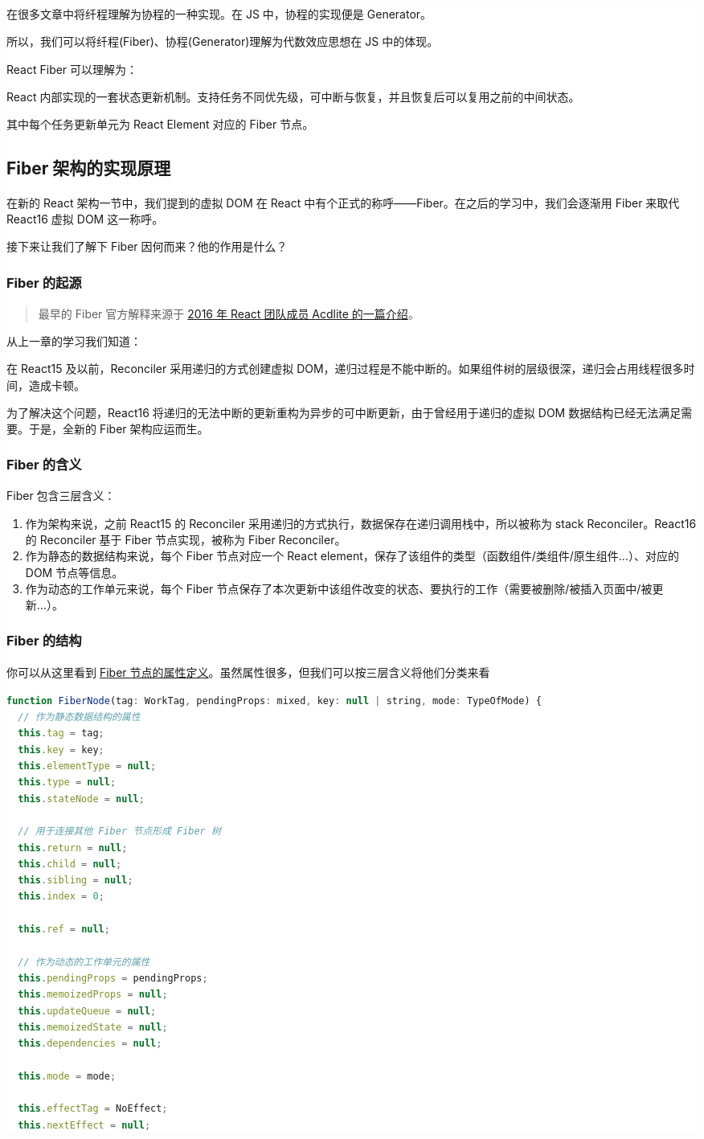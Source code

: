 在很多文章中将纤程理解为协程的一种实现。在 JS 中，协程的实现便是 Generator。

所以，我们可以将纤程(Fiber)、协程(Generator)理解为代数效应思想在 JS 中的体现。

React Fiber 可以理解为：

React 内部实现的一套状态更新机制。支持任务不同优先级，可中断与恢复，并且恢复后可以复用之前的中间状态。

其中每个任务更新单元为 React Element 对应的 Fiber 节点。

## Fiber 架构的实现原理

在新的 React 架构一节中，我们提到的虚拟 DOM 在 React 中有个正式的称呼——Fiber。在之后的学习中，我们会逐渐用 Fiber 来取代 React16 虚拟 DOM 这一称呼。

接下来让我们了解下 Fiber 因何而来？他的作用是什么？

### Fiber 的起源

> 最早的 Fiber 官方解释来源于 [2016 年 React 团队成员 Acdlite 的一篇介绍](https://github.com/acdlite/react-fiber-architecture)。

从上一章的学习我们知道：

在 React15 及以前，Reconciler 采用递归的方式创建虚拟 DOM，递归过程是不能中断的。如果组件树的层级很深，递归会占用线程很多时间，造成卡顿。

为了解决这个问题，React16 将递归的无法中断的更新重构为异步的可中断更新，由于曾经用于递归的虚拟 DOM 数据结构已经无法满足需要。于是，全新的 Fiber 架构应运而生。

### Fiber 的含义

Fiber 包含三层含义：

1.  作为架构来说，之前 React15 的 Reconciler 采用递归的方式执行，数据保存在递归调用栈中，所以被称为 stack Reconciler。React16 的 Reconciler 基于 Fiber 节点实现，被称为 Fiber Reconciler。
2.  作为静态的数据结构来说，每个 Fiber 节点对应一个 React element，保存了该组件的类型（函数组件/类组件/原生组件...）、对应的 DOM 节点等信息。
3.  作为动态的工作单元来说，每个 Fiber 节点保存了本次更新中该组件改变的状态、要执行的工作（需要被删除/被插入页面中/被更新...）。

### Fiber 的结构

你可以从这里看到 [Fiber 节点的属性定义](https://github.com/facebook/react/blob/1fb18e22ae66fdb1dc127347e169e73948778e5a/packages/react-reconciler/src/ReactFiber.new.js#L117)。虽然属性很多，但我们可以按三层含义将他们分类来看

```js
function FiberNode(tag: WorkTag, pendingProps: mixed, key: null | string, mode: TypeOfMode) {
  // 作为静态数据结构的属性
  this.tag = tag;
  this.key = key;
  this.elementType = null;
  this.type = null;
  this.stateNode = null;

  // 用于连接其他 Fiber 节点形成 Fiber 树
  this.return = null;
  this.child = null;
  this.sibling = null;
  this.index = 0;

  this.ref = null;

  // 作为动态的工作单元的属性
  this.pendingProps = pendingProps;
  this.memoizedProps = null;
  this.updateQueue = null;
  this.memoizedState = null;
  this.dependencies = null;

  this.mode = mode;

  this.effectTag = NoEffect;
  this.nextEffect = null;
```